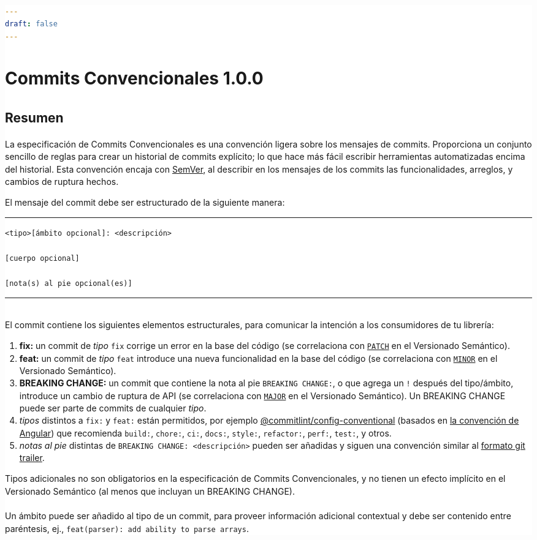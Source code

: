 ```yaml
---
draft: false
---
```


# Commits Convencionales 1.0.0

## Resumen

La especificación de Commits Convencionales es una convención ligera sobre los mensajes de commits.
Proporciona un conjunto sencillo de reglas para crear un historial de commits explícito;
lo que hace más fácil escribir herramientas automatizadas encima del historial.
Esta convención encaja con [SemVer](http://semver.org),
al describir en los mensajes de los commits las funcionalidades, arreglos, y cambios de ruptura hechos.

El mensaje del commit debe ser estructurado de la siguiente manera:

---

```
<tipo>[ámbito opcional]: <descripción>

[cuerpo opcional]

[nota(s) al pie opcional(es)]
```
---

<br />
El commit contiene los siguientes elementos estructurales, para comunicar la intención
a los consumidores de tu librería:

1. **fix:** un commit de _tipo_ `fix` corrige un error en la base del código (se correlaciona con [`PATCH`](http://semver.org/#summary) en el Versionado Semántico).
1. **feat:** un commit de _tipo_ `feat` introduce una nueva funcionalidad en la base del código (se correlaciona con [`MINOR`](http://semver.org/#summary) en el Versionado Semántico).
1. **BREAKING CHANGE:** un commit que contiene la nota al pie `BREAKING CHANGE:`, o que agrega un `!` después del tipo/ámbito, introduce un cambio de ruptura de API (se correlaciona con [`MAJOR`](http://semver.org/#summary) en el Versionado Semántico).
Un BREAKING CHANGE puede ser parte de commits de cualquier _tipo_.
1. _tipos_ distintos a `fix:` y `feat:` están permitidos, por ejemplo [@commitlint/config-conventional](https://github.com/conventional-changelog/commitlint/tree/master/%40commitlint/config-conventional) (basados en [la convención de Angular](https://github.com/angular/angular/blob/22b96b9/CONTRIBUTING.md#-commit-message-guidelines)) que recomienda `build:`, `chore:`, `ci:`, `docs:`, `style:`, `refactor:`, `perf:`, `test:`, y otros.
1. _notas al pie_ distintas de `BREAKING CHANGE: <descripción>` pueden ser añadidas y siguen una convención similar al [formato git trailer](https://git-scm.com/docs/git-interpret-trailers).

Tipos adicionales no son obligatorios en la especificación de Commits Convencionales,
y no tienen un efecto implícito en el Versionado Semántico (al menos que incluyan un BREAKING CHANGE).
<br /><br />
Un ámbito puede ser añadido al tipo de un commit, para proveer información adicional contextual y debe ser contenido entre paréntesis, ej., `feat(parser): add ability to parse arrays`.
